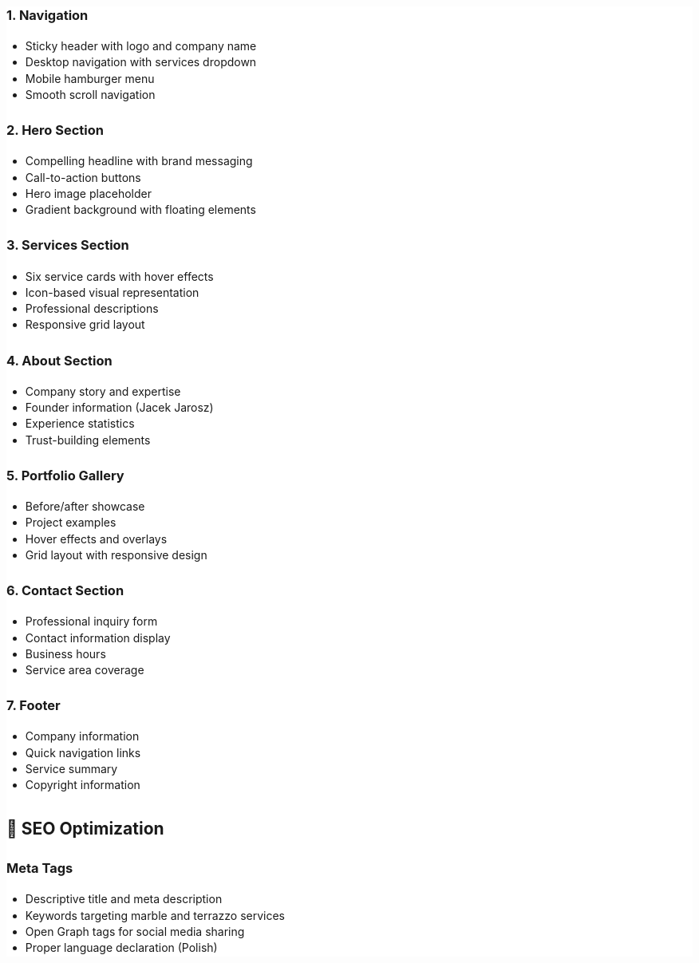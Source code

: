 ### 1. Navigation
- Sticky header with logo and company name
- Desktop navigation with services dropdown
- Mobile hamburger menu
- Smooth scroll navigation

### 2. Hero Section
- Compelling headline with brand messaging
- Call-to-action buttons
- Hero image placeholder
- Gradient background with floating elements

### 3. Services Section
- Six service cards with hover effects
- Icon-based visual representation
- Professional descriptions
- Responsive grid layout

### 4. About Section
- Company story and expertise
- Founder information (Jacek Jarosz)
- Experience statistics
- Trust-building elements

### 5. Portfolio Gallery
- Before/after showcase
- Project examples
- Hover effects and overlays
- Grid layout with responsive design

### 6. Contact Section
- Professional inquiry form
- Contact information display
- Business hours
- Service area coverage

### 7. Footer
- Company information
- Quick navigation links
- Service summary
- Copyright information

## 🎯 SEO Optimization

### Meta Tags
- Descriptive title and meta description
- Keywords targeting marble and terrazzo services
- Open Graph tags for social media sharing
- Proper language declaration (Polish)
